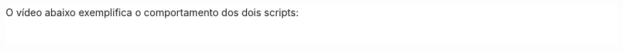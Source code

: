 </TabItem>

</Tabs>

O vídeo abaixo exemplifica o comportamento dos dois scripts:

<div style={{ textAlign: 'center' }}>
    <iframe 
        style={{
            display: 'block',
            margin: 'auto',
            width: '100%',
            height: '50vh',
        }}
        src="https://www.youtube.com/embed/b70Zud0zjRI"
        frameborder="0" 
        allowFullScreen>
    </iframe>
</div>
<br/>
